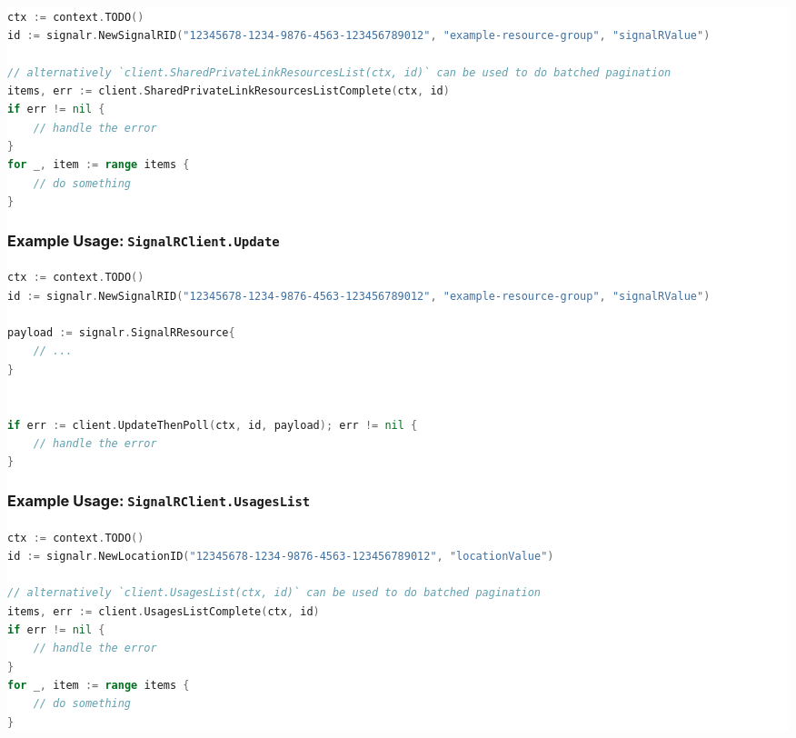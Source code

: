```go
ctx := context.TODO()
id := signalr.NewSignalRID("12345678-1234-9876-4563-123456789012", "example-resource-group", "signalRValue")

// alternatively `client.SharedPrivateLinkResourcesList(ctx, id)` can be used to do batched pagination
items, err := client.SharedPrivateLinkResourcesListComplete(ctx, id)
if err != nil {
	// handle the error
}
for _, item := range items {
	// do something
}
```


### Example Usage: `SignalRClient.Update`

```go
ctx := context.TODO()
id := signalr.NewSignalRID("12345678-1234-9876-4563-123456789012", "example-resource-group", "signalRValue")

payload := signalr.SignalRResource{
	// ...
}


if err := client.UpdateThenPoll(ctx, id, payload); err != nil {
	// handle the error
}
```


### Example Usage: `SignalRClient.UsagesList`

```go
ctx := context.TODO()
id := signalr.NewLocationID("12345678-1234-9876-4563-123456789012", "locationValue")

// alternatively `client.UsagesList(ctx, id)` can be used to do batched pagination
items, err := client.UsagesListComplete(ctx, id)
if err != nil {
	// handle the error
}
for _, item := range items {
	// do something
}
```
